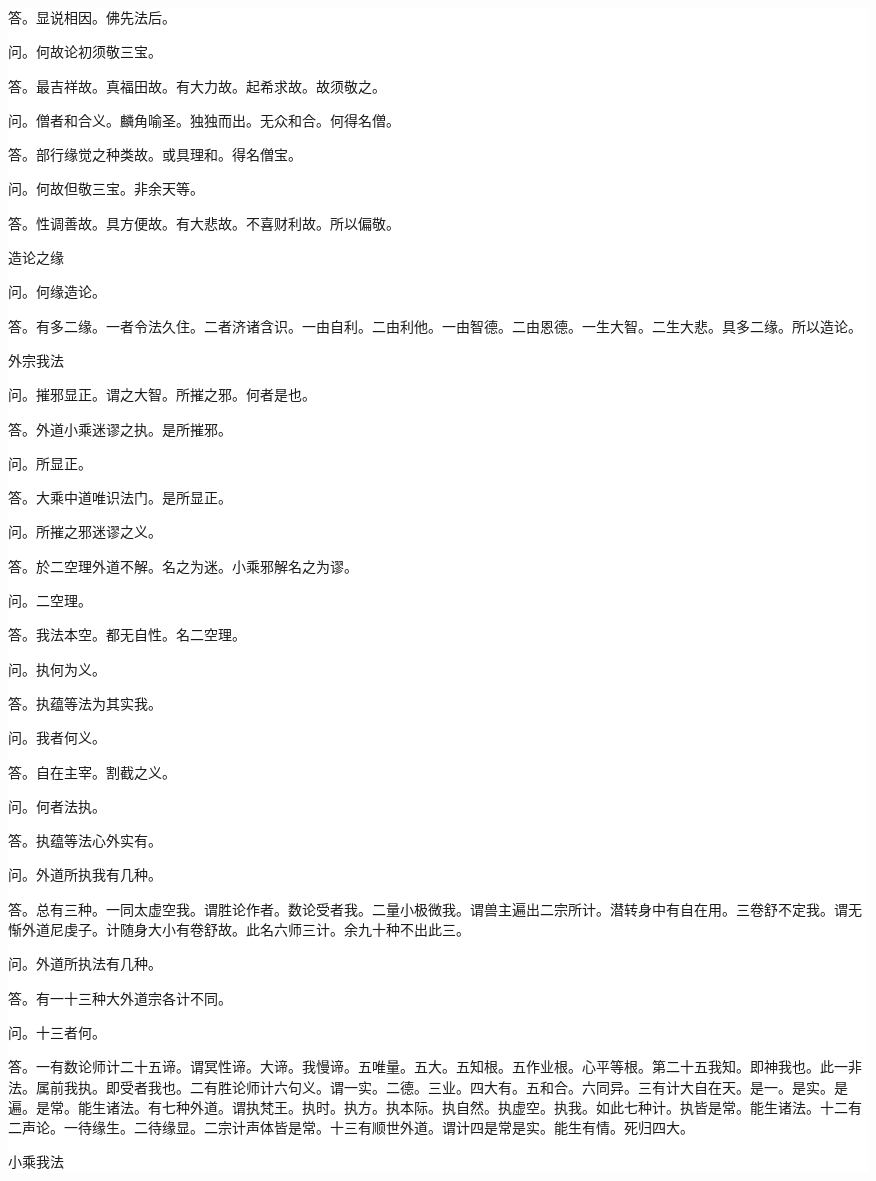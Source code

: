 答。显说相因。佛先法后。  

问。何故论初须敬三宝。  

答。最吉祥故。真福田故。有大力故。起希求故。故须敬之。  

问。僧者和合义。麟角喻圣。独独而出。无众和合。何得名僧。  

答。部行缘觉之种类故。或具理和。得名僧宝。  

问。何故但敬三宝。非余天等。  

答。性调善故。具方便故。有大悲故。不喜财利故。所以偏敬。  

造论之缘  

问。何缘造论。  

答。有多二缘。一者令法久住。二者济诸含识。一由自利。二由利他。一由智德。二由恩德。一生大智。二生大悲。具多二缘。所以造论。  

外宗我法  

问。摧邪显正。谓之大智。所摧之邪。何者是也。  

答。外道小乘迷谬之执。是所摧邪。  

问。所显正。  

答。大乘中道唯识法门。是所显正。  

问。所摧之邪迷谬之义。  

答。於二空理外道不解。名之为迷。小乘邪解名之为谬。  

问。二空理。  

答。我法本空。都无自性。名二空理。  

问。执何为义。  

答。执蕴等法为其实我。  

问。我者何义。  

答。自在主宰。割截之义。  

问。何者法执。  

答。执蕴等法心外实有。  

问。外道所执我有几种。  

答。总有三种。一同太虚空我。谓胜论作者。数论受者我。二量小极微我。谓兽主遍出二宗所计。潜转身中有自在用。三卷舒不定我。谓无惭外道尼虔子。计随身大小有卷舒故。此名六师三计。余九十种不出此三。  

问。外道所执法有几种。  

答。有一十三种大外道宗各计不同。  

问。十三者何。  

答。一有数论师计二十五谛。谓冥性谛。大谛。我慢谛。五唯量。五大。五知根。五作业根。心平等根。第二十五我知。即神我也。此一非法。属前我执。即受者我也。二有胜论师计六句义。谓一实。二德。三业。四大有。五和合。六同异。三有计大自在天。是一。是实。是遍。是常。能生诸法。有七种外道。谓执梵王。执时。执方。执本际。执自然。执虚空。执我。如此七种计。执皆是常。能生诸法。十二有二声论。一待缘生。二待缘显。二宗计声体皆是常。十三有顺世外道。谓计四是常是实。能生有情。死归四大。  

小乘我法  
